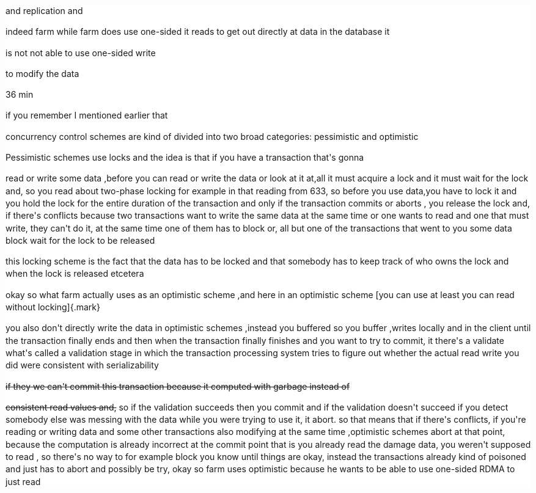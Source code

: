 and replication and







indeed farm while farm does use one-sided it reads to get out directly at data in the database it



is not not able to use one-sided write



to modify the data





36 min



if you remember I mentioned earlier that

concurrency control schemes are kind of divided into two broad categories: pessimistic and optimistic



Pessimistic schemes use locks and the idea is that if you have a transaction that's gonna

read or write some data ,before you can read or write the data or look at it at,all it must acquire a lock and it must wait for the lock and, so you read about two-phase locking for example in that reading from 633, so before you use data,you have to lock it and you hold the lock for the entire duration of the transaction and only if the transaction commits or aborts , you release the lock and, if there's conflicts because two transactions want to write the same data at the same time or one wants to read and one that must write, they can't do it, at the same time one of them has to block or, all but one of the transactions that went to you some data block wait for the lock to be released



this locking scheme is the fact that the data has to be locked and that somebody has to keep track of who owns the lock and when the lock is released etcetera





okay so what farm actually uses as an optimistic scheme ,and here in an optimistic scheme [you can use at least you can read without locking]{.mark}



you also don't directly write the data in optimistic schemes ,instead you buffered so you buffer ,writes locally and in the client until the transaction finally ends and then when the transaction finally finishes and you want to try to commit, it there's a validate what's called a validation stage in which the transaction processing system tries to figure out whether the actual read write you did were consistent with serializability



~~if they we can't commit this transaction because it computed with garbage instead of~~

~~consistent read values and,~~ so if the validation succeeds then you commit and if the validation doesn't succeed if you detect somebody else was messing with the data while you were trying to use it, it abort. so that means that if there's conflicts, if you're reading or writing data and some other transactions also modifying at the same time ,optimistic schemes abort at that point, because the computation is already incorrect at the commit point that is you already read the damage data, you weren't supposed to read , so there's no way to for example block you know until things are okay, instead the transactions already kind of poisoned and just has to abort and possibly be try, okay so farm uses optimistic because he wants to be able to use one-sided RDMA to just read
